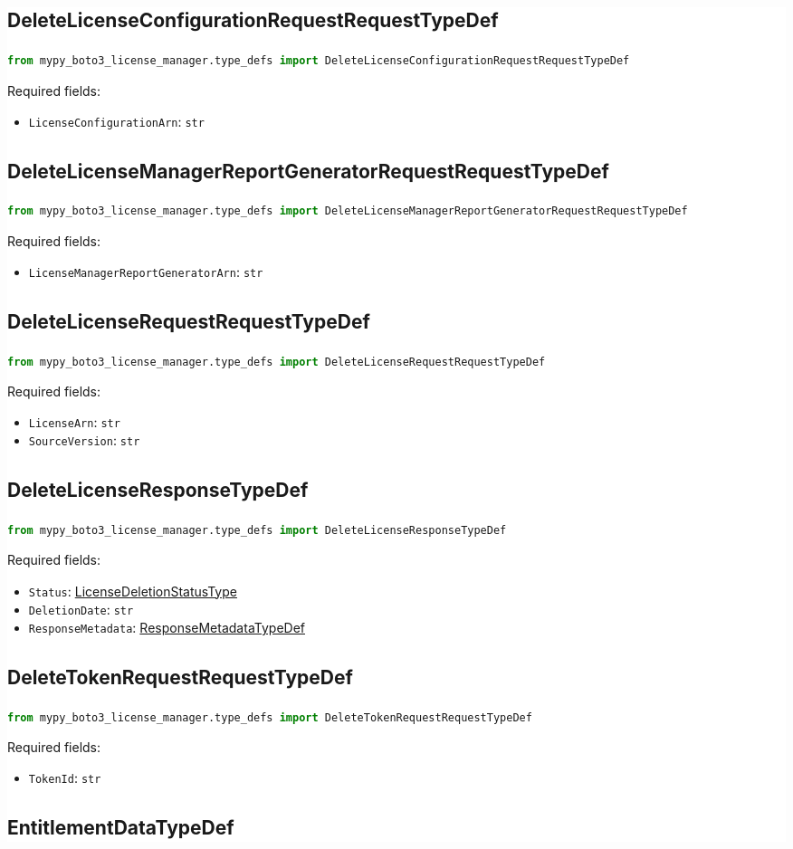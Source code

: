 ## DeleteLicenseConfigurationRequestRequestTypeDef

```python
from mypy_boto3_license_manager.type_defs import DeleteLicenseConfigurationRequestRequestTypeDef
```

Required fields:

- `LicenseConfigurationArn`: `str`

## DeleteLicenseManagerReportGeneratorRequestRequestTypeDef

```python
from mypy_boto3_license_manager.type_defs import DeleteLicenseManagerReportGeneratorRequestRequestTypeDef
```

Required fields:

- `LicenseManagerReportGeneratorArn`: `str`

## DeleteLicenseRequestRequestTypeDef

```python
from mypy_boto3_license_manager.type_defs import DeleteLicenseRequestRequestTypeDef
```

Required fields:

- `LicenseArn`: `str`
- `SourceVersion`: `str`

## DeleteLicenseResponseTypeDef

```python
from mypy_boto3_license_manager.type_defs import DeleteLicenseResponseTypeDef
```

Required fields:

- `Status`:
  [LicenseDeletionStatusType](./literals.md#licensedeletionstatustype)
- `DeletionDate`: `str`
- `ResponseMetadata`:
  [ResponseMetadataTypeDef](./type_defs.md#responsemetadatatypedef)

## DeleteTokenRequestRequestTypeDef

```python
from mypy_boto3_license_manager.type_defs import DeleteTokenRequestRequestTypeDef
```

Required fields:

- `TokenId`: `str`

## EntitlementDataTypeDef
